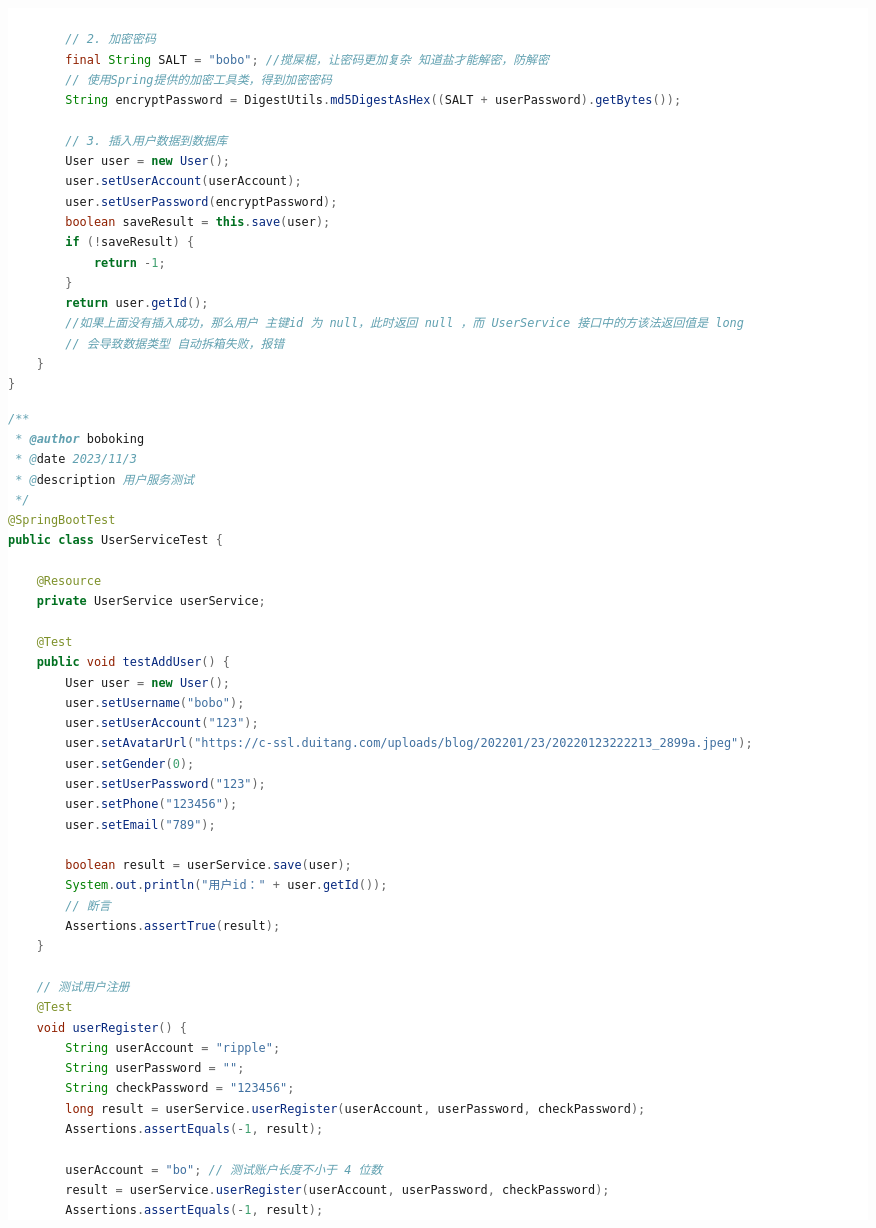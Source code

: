 ```java

        // 2. 加密密码
        final String SALT = "bobo"; //搅屎棍，让密码更加复杂 知道盐才能解密，防解密
        // 使用Spring提供的加密工具类，得到加密密码
        String encryptPassword = DigestUtils.md5DigestAsHex((SALT + userPassword).getBytes());

        // 3. 插入用户数据到数据库
        User user = new User();
        user.setUserAccount(userAccount);
        user.setUserPassword(encryptPassword);
        boolean saveResult = this.save(user);
        if (!saveResult) {
            return -1;
        }
        return user.getId();
        //如果上面没有插入成功，那么用户 主键id 为 null，此时返回 null ，而 UserService 接口中的方该法返回值是 long
        // 会导致数据类型 自动拆箱失败，报错
    }
}
```

```java
/**
 * @author boboking
 * @date 2023/11/3
 * @description 用户服务测试
 */
@SpringBootTest
public class UserServiceTest {

    @Resource
    private UserService userService;

    @Test
    public void testAddUser() {
        User user = new User();
        user.setUsername("bobo");
        user.setUserAccount("123");
        user.setAvatarUrl("https://c-ssl.duitang.com/uploads/blog/202201/23/20220123222213_2899a.jpeg");
        user.setGender(0);
        user.setUserPassword("123");
        user.setPhone("123456");
        user.setEmail("789");

        boolean result = userService.save(user);
        System.out.println("用户id：" + user.getId());
        // 断言
        Assertions.assertTrue(result);
    }

    // 测试用户注册
    @Test
    void userRegister() {
        String userAccount = "ripple";
        String userPassword = "";
        String checkPassword = "123456";
        long result = userService.userRegister(userAccount, userPassword, checkPassword);
        Assertions.assertEquals(-1, result);

        userAccount = "bo"; // 测试账户长度不小于 4 位数
        result = userService.userRegister(userAccount, userPassword, checkPassword);
        Assertions.assertEquals(-1, result);

```